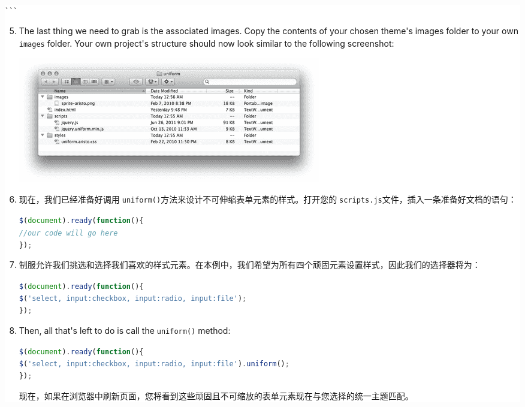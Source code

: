     ```

5.  The last thing we need to grab is the associated images. Copy the contents of your chosen theme's images folder to your own `images` folder. Your own project's structure should now look similar to the following screenshot:

    ![Time for action — adding uniform for styling the unstylable](img/6709OS_12_img11.jpg)

6.  现在，我们已经准备好调用 `uniform()`方法来设计不可伸缩表单元素的样式。打开您的 `scripts.js`文件，插入一条准备好文档的语句：

    ```js
    $(document).ready(function(){
    //our code will go here
    });

    ```

7.  制服允许我们挑选和选择我们喜欢的样式元素。在本例中，我们希望为所有四个顽固元素设置样式，因此我们的选择器将为：

    ```js
    $(document).ready(function(){
    $('select, input:checkbox, input:radio, input:file');
    });

    ```

8.  Then, all that's left to do is call the `uniform()` method:

    ```js
    $(document).ready(function(){
    $('select, input:checkbox, input:radio, input:file').uniform();
    });

    ```

    现在，如果在浏览器中刷新页面，您将看到这些顽固且不可缩放的表单元素现在与您选择的统一主题匹配。

